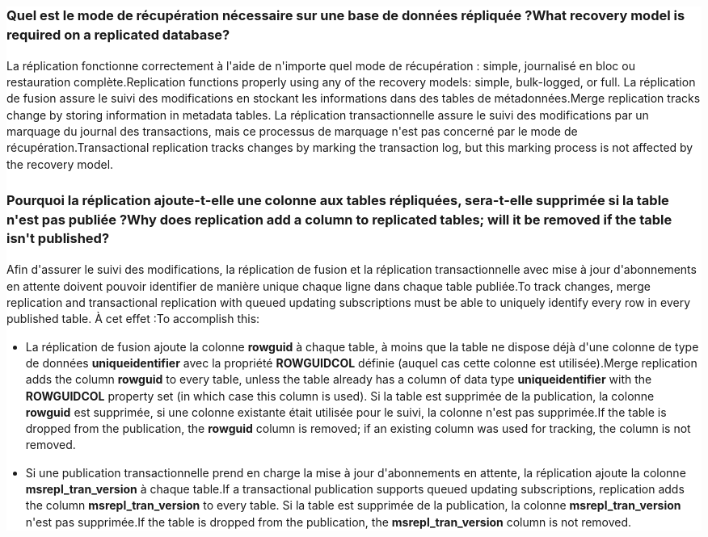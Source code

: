 ### <a name="what-recovery-model-is-required-on-a-replicated-database"></a><span data-ttu-id="e977b-135">Quel est le mode de récupération nécessaire sur une base de données répliquée ?</span><span class="sxs-lookup"><span data-stu-id="e977b-135">What recovery model is required on a replicated database?</span></span>  
 <span data-ttu-id="e977b-136">La réplication fonctionne correctement à l'aide de n'importe quel mode de récupération : simple, journalisé en bloc ou restauration complète.</span><span class="sxs-lookup"><span data-stu-id="e977b-136">Replication functions properly using any of the recovery models: simple, bulk-logged, or full.</span></span> <span data-ttu-id="e977b-137">La réplication de fusion assure le suivi des modifications en stockant les informations dans des tables de métadonnées.</span><span class="sxs-lookup"><span data-stu-id="e977b-137">Merge replication tracks change by storing information in metadata tables.</span></span> <span data-ttu-id="e977b-138">La réplication transactionnelle assure le suivi des modifications par un marquage du journal des transactions, mais ce processus de marquage n'est pas concerné par le mode de récupération.</span><span class="sxs-lookup"><span data-stu-id="e977b-138">Transactional replication tracks changes by marking the transaction log, but this marking process is not affected by the recovery model.</span></span>  
  
### <a name="why-does-replication-add-a-column-to-replicated-tables-will-it-be-removed-if-the-table-isnt-published"></a><span data-ttu-id="e977b-139">Pourquoi la réplication ajoute-t-elle une colonne aux tables répliquées, sera-t-elle supprimée si la table n'est pas publiée ?</span><span class="sxs-lookup"><span data-stu-id="e977b-139">Why does replication add a column to replicated tables; will it be removed if the table isn't published?</span></span>  
 <span data-ttu-id="e977b-140">Afin d'assurer le suivi des modifications, la réplication de fusion et la réplication transactionnelle avec mise à jour d'abonnements en attente doivent pouvoir identifier de manière unique chaque ligne dans chaque table publiée.</span><span class="sxs-lookup"><span data-stu-id="e977b-140">To track changes, merge replication and transactional replication with queued updating subscriptions must be able to uniquely identify every row in every published table.</span></span> <span data-ttu-id="e977b-141">À cet effet :</span><span class="sxs-lookup"><span data-stu-id="e977b-141">To accomplish this:</span></span>  
  
-   <span data-ttu-id="e977b-142">La réplication de fusion ajoute la colonne **rowguid** à chaque table, à moins que la table ne dispose déjà d'une colonne de type de données **uniqueidentifier** avec la propriété **ROWGUIDCOL** définie (auquel cas cette colonne est utilisée).</span><span class="sxs-lookup"><span data-stu-id="e977b-142">Merge replication adds the column **rowguid** to every table, unless the table already has a column of data type **uniqueidentifier** with the **ROWGUIDCOL** property set (in which case this column is used).</span></span> <span data-ttu-id="e977b-143">Si la table est supprimée de la publication, la colonne **rowguid** est supprimée, si une colonne existante était utilisée pour le suivi, la colonne n'est pas supprimée.</span><span class="sxs-lookup"><span data-stu-id="e977b-143">If the table is dropped from the publication, the **rowguid** column is removed; if an existing column was used for tracking, the column is not removed.</span></span>  
  
-   <span data-ttu-id="e977b-144">Si une publication transactionnelle prend en charge la mise à jour d'abonnements en attente, la réplication ajoute la colonne **msrepl_tran_version** à chaque table.</span><span class="sxs-lookup"><span data-stu-id="e977b-144">If a transactional publication supports queued updating subscriptions, replication adds the column **msrepl_tran_version** to every table.</span></span> <span data-ttu-id="e977b-145">Si la table est supprimée de la publication, la colonne **msrepl_tran_version** n'est pas supprimée.</span><span class="sxs-lookup"><span data-stu-id="e977b-145">If the table is dropped from the publication, the **msrepl_tran_version** column is not removed.</span></span>  
  